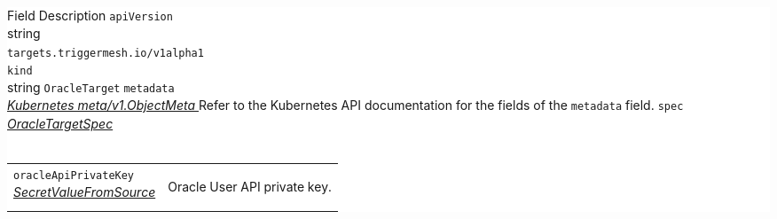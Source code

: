 <tr>
<th>Field</th>
<th>Description</th>
</tr>
</thead>
<tbody>
<tr>
<td>
<code>apiVersion</code></br>
string</td>
<td>
<code>
targets.triggermesh.io/v1alpha1
</code>
</td>
</tr>
<tr>
<td>
<code>kind</code></br>
string
</td>
<td><code>OracleTarget</code></td>
</tr>
<tr>
<td>
<code>metadata</code></br>
<em>
<a href="https://kubernetes.io/docs/reference/generated/kubernetes-api/v1.18/#objectmeta-v1-meta">
Kubernetes meta/v1.ObjectMeta
</a>
</em>
</td>
<td>
Refer to the Kubernetes API documentation for the fields of the
<code>metadata</code> field.
</td>
</tr>
<tr>
<td>
<code>spec</code></br>
<em>
<a href="#targets.triggermesh.io/v1alpha1.OracleTargetSpec">
OracleTargetSpec
</a>
</em>
</td>
<td>
<br/>
<br/>
<table>
<tr>
<td>
<code>oracleApiPrivateKey</code></br>
<em>
<a href="#targets.triggermesh.io/v1alpha1.SecretValueFromSource">
SecretValueFromSource
</a>
</em>
</td>
<td>
<p>Oracle User API private key.</p>
</td>
</tr>
<tr>